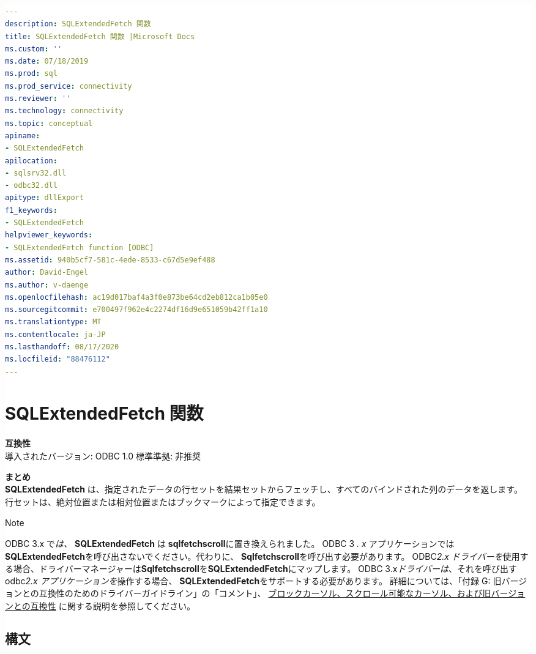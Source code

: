 ```yaml
---
description: SQLExtendedFetch 関数
title: SQLExtendedFetch 関数 |Microsoft Docs
ms.custom: ''
ms.date: 07/18/2019
ms.prod: sql
ms.prod_service: connectivity
ms.reviewer: ''
ms.technology: connectivity
ms.topic: conceptual
apiname:
- SQLExtendedFetch
apilocation:
- sqlsrv32.dll
- odbc32.dll
apitype: dllExport
f1_keywords:
- SQLExtendedFetch
helpviewer_keywords:
- SQLExtendedFetch function [ODBC]
ms.assetid: 940b5cf7-581c-4ede-8533-c67d5e9ef488
author: David-Engel
ms.author: v-daenge
ms.openlocfilehash: ac19d017baf4a3f0e873be64cd2eb812ca1b05e0
ms.sourcegitcommit: e700497f962e4c2274df16d9e651059b42ff1a10
ms.translationtype: MT
ms.contentlocale: ja-JP
ms.lasthandoff: 08/17/2020
ms.locfileid: "88476112"
---
```

# <a name="sqlextendedfetch-function"></a>SQLExtendedFetch 関数
**互換性**  
 導入されたバージョン: ODBC 1.0 標準準拠: 非推奨  
  
 **まとめ**  
 **SQLExtendedFetch** は、指定されたデータの行セットを結果セットからフェッチし、すべてのバインドされた列のデータを返します。 行セットは、絶対位置または相対位置またはブックマークによって指定できます。  
  
> [!NOTE]
>  ODBC 3.x で*は、* **SQLExtendedFetch** は **sqlfetchscroll**に置き換えられました。 ODBC 3 *. x* アプリケーションでは **SQLExtendedFetch**を呼び出さないでください。代わりに、 **Sqlfetchscroll**を呼び出す必要があります。 ODBC*2.x ドライバーを*使用する場合、ドライバーマネージャーは**Sqlfetchscroll**を**SQLExtendedFetch**にマップします。 ODBC 3.x*ドライバーは*、それを呼び出す odbc*2.x アプリケーションを*操作する場合、 **SQLExtendedFetch**をサポートする必要があります。 詳細については、「付録 G: 旧バージョンとの互換性のためのドライバーガイドライン」の「コメント」、 [ブロックカーソル、スクロール可能なカーソル、および旧バージョンとの互換性](../../../odbc/reference/appendixes/block-cursors-scrollable-cursors-and-backward-compatibility.md) に関する説明を参照してください。  
  
## <a name="syntax"></a>構文  
  